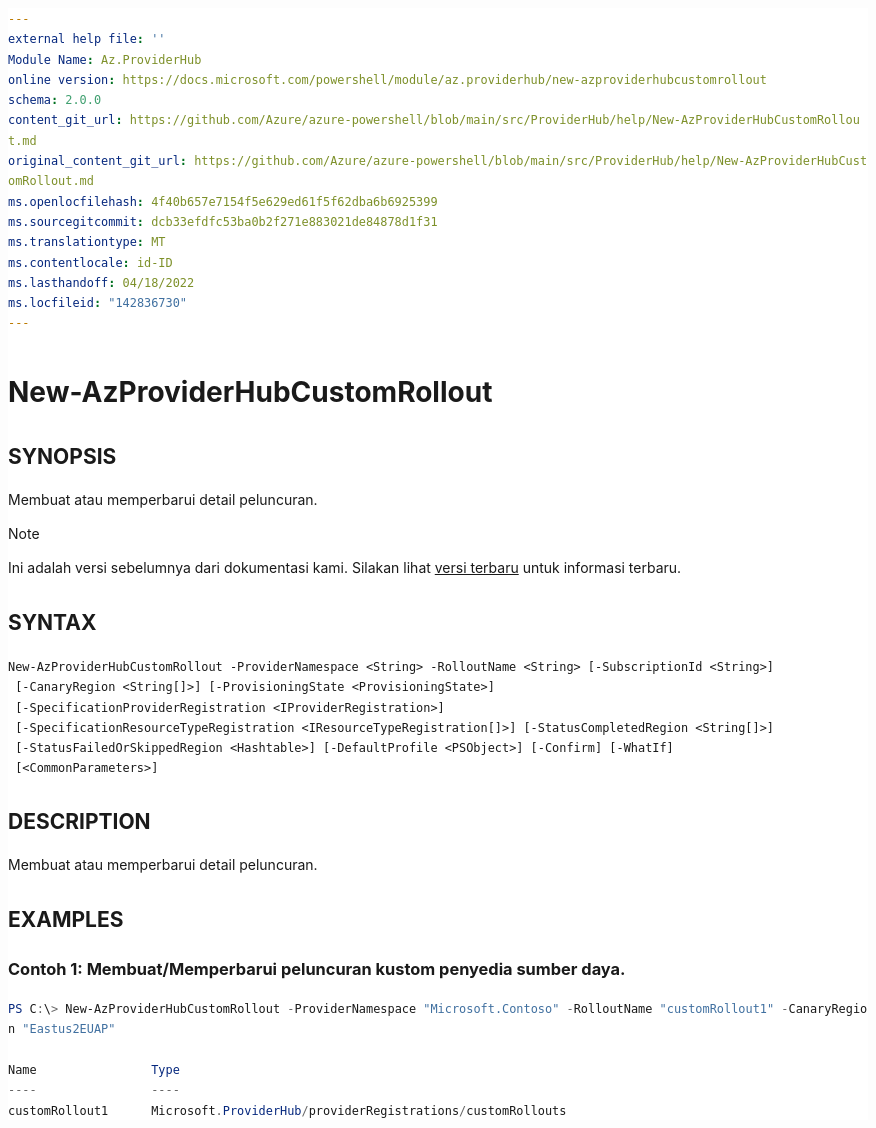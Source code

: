 ```yaml
---
external help file: ''
Module Name: Az.ProviderHub
online version: https://docs.microsoft.com/powershell/module/az.providerhub/new-azproviderhubcustomrollout
schema: 2.0.0
content_git_url: https://github.com/Azure/azure-powershell/blob/main/src/ProviderHub/help/New-AzProviderHubCustomRollout.md
original_content_git_url: https://github.com/Azure/azure-powershell/blob/main/src/ProviderHub/help/New-AzProviderHubCustomRollout.md
ms.openlocfilehash: 4f40b657e7154f5e629ed61f5f62dba6b6925399
ms.sourcegitcommit: dcb33efdfc53ba0b2f271e883021de84878d1f31
ms.translationtype: MT
ms.contentlocale: id-ID
ms.lasthandoff: 04/18/2022
ms.locfileid: "142836730"
---
```

# New-AzProviderHubCustomRollout

## SYNOPSIS
Membuat atau memperbarui detail peluncuran.

> [!NOTE]
>Ini adalah versi sebelumnya dari dokumentasi kami. Silakan lihat [versi terbaru](/powershell/module/az.providerhub/new-azproviderhubcustomrollout) untuk informasi terbaru.

## SYNTAX

```
New-AzProviderHubCustomRollout -ProviderNamespace <String> -RolloutName <String> [-SubscriptionId <String>]
 [-CanaryRegion <String[]>] [-ProvisioningState <ProvisioningState>]
 [-SpecificationProviderRegistration <IProviderRegistration>]
 [-SpecificationResourceTypeRegistration <IResourceTypeRegistration[]>] [-StatusCompletedRegion <String[]>]
 [-StatusFailedOrSkippedRegion <Hashtable>] [-DefaultProfile <PSObject>] [-Confirm] [-WhatIf]
 [<CommonParameters>]
```

## DESCRIPTION
Membuat atau memperbarui detail peluncuran.

## EXAMPLES

### Contoh 1: Membuat/Memperbarui peluncuran kustom penyedia sumber daya.
```powershell
PS C:\> New-AzProviderHubCustomRollout -ProviderNamespace "Microsoft.Contoso" -RolloutName "customRollout1" -CanaryRegion "Eastus2EUAP"

Name                Type
----                ----
customRollout1      Microsoft.ProviderHub/providerRegistrations/customRollouts
```

